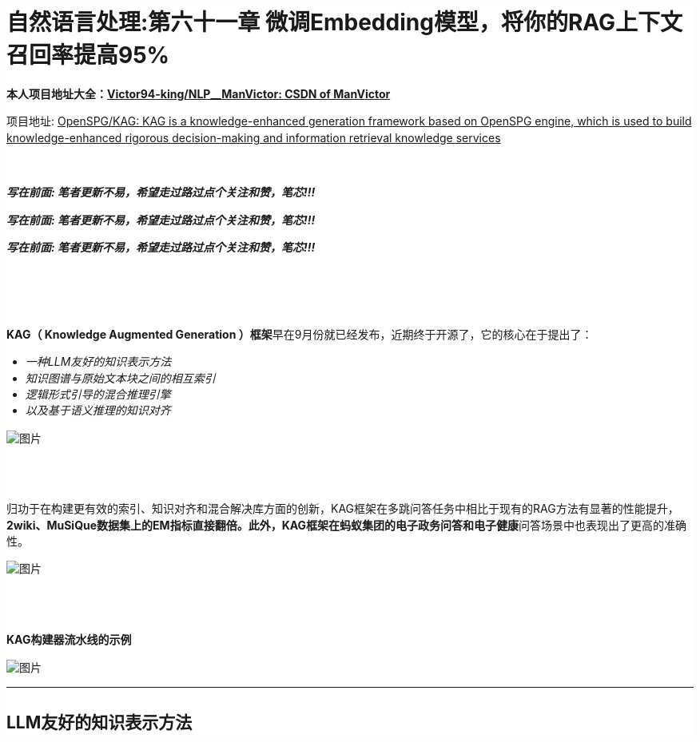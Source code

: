 # 自然语言处理:第六十一章 微调Embedding模型，将你的RAG上下文召回率提高95%

**本人项目地址大全：[Victor94-king/NLP__ManVictor: CSDN of ManVictor](https://github.com/Victor94-king/NLP__ManVictor)**

项目地址: [OpenSPG/KAG: KAG is a knowledge-enhanced generation framework based on OpenSPG engine, which is used to build knowledge-enhanced rigorous decision-making and information retrieval knowledge services](https://github.com/OpenSPG/KAG)

<br />

***写在前面: 笔者更新不易，希望走过路过点个关注和赞，笔芯!!!***

***写在前面: 笔者更新不易，希望走过路过点个关注和赞，笔芯!!!***

***写在前面: 笔者更新不易，希望走过路过点个关注和赞，笔芯!!!***

<br />

<br />

<br />


**KAG（ **Knowledge Augmented Generation** ）框架**早在9月份就已经发布，近期终于开源了，它的核心在于提出了：

* *一种LLM友好的知识表示方法*
* *知识图谱与原始文本块之间的相互索引*
* *逻辑形式引导的混合推理引擎*
* *以及基于语义推理的知识对齐*

![图片](https://mmbiz.qpic.cn/sz_mmbiz_png/AE74ia62XricF2OABM4cqP8OZkeII3GnHtMw8ia2KQyN1kGGuic4PWRd4kpmtyOR4xibeVj7ibSKTC6b1fnictyIhEkIw/640?wx_fmt=png&from=appmsg&tp=webp&wxfrom=5&wx_lazy=1&wx_co=1)


<br />


<br />


归功于在构建更有效的索引、知识对齐和混合解决库方面的创新，KAG框架在多跳问答任务中相比于现有的RAG方法有显著的性能提升，**2wiki、MuSiQue数据集上的EM指标直接翻倍。**此外，KAG框架在**蚂蚁集团的电子政务问答和电子健康**问答场景中也表现出了更高的准确性。

![图片](https://mmbiz.qpic.cn/sz_mmbiz_png/AE74ia62XricF2OABM4cqP8OZkeII3GnHtDR4L3Aic3n6IgP7ZHRCnpiaywpM6pkWJHSffrvXlNzibuI0zzOE60e57A/640?wx_fmt=png&from=appmsg&tp=webp&wxfrom=5&wx_lazy=1&wx_co=1)


<br />


<br />


**KAG构建器流水线的示例**

![图片](https://mmbiz.qpic.cn/sz_mmbiz_png/AE74ia62XricF2OABM4cqP8OZkeII3GnHtafmu8kjuhUrk4kcj2hoegIKeyWusS7wylp5ibghicV0PDeFafjKlA0TA/640?wx_fmt=png&from=appmsg&tp=webp&wxfrom=5&wx_lazy=1&wx_co=1)

---



## ****LLM友好的知识表示方法****
